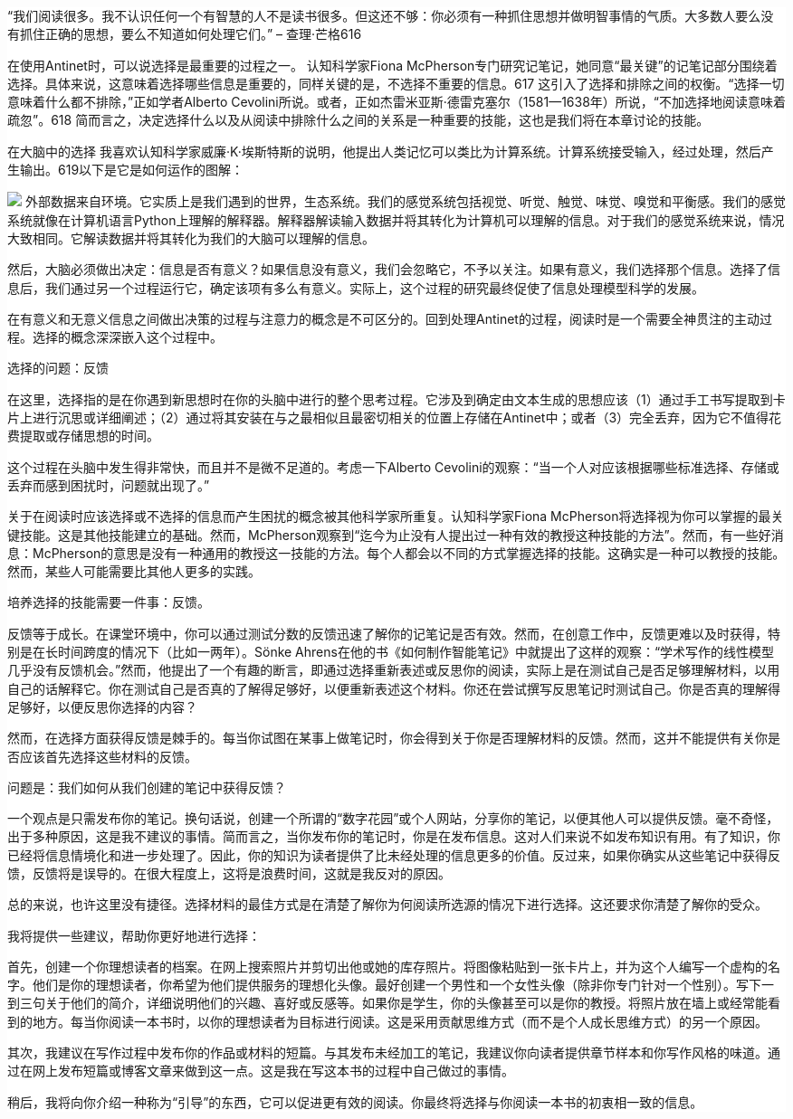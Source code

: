 

“我们阅读很多。我不认识任何一个有智慧的人不是读书很多。但这还不够：你必须有一种抓住思想并做明智事情的气质。大多数人要么没有抓住正确的思想，要么不知道如何处理它们。”
– 查理·芒格616

在使用Antinet时，可以说选择是最重要的过程之一。
认知科学家Fiona McPherson专门研究记笔记，她同意“最关键”的记笔记部分围绕着选择。具体来说，这意味着选择哪些信息是重要的，同样关键的是，不选择不重要的信息。617
这引入了选择和排除之间的权衡。“选择一切意味着什么都不排除，”正如学者Alberto Cevolini所说。或者，正如杰雷米亚斯·德雷克塞尔（1581—1638年）所说，“不加选择地阅读意味着疏忽”。618
简而言之，决定选择什么以及从阅读中排除什么之间的关系是一种重要的技能，这也是我们将在本章讨论的技能。

在大脑中的选择
我喜欢认知科学家威廉·K·埃斯特斯的说明，他提出人类记忆可以类比为计算系统。计算系统接受输入，经过处理，然后产生输出。619以下是它是如何运作的图解：

![](https://cdn.jsdelivr.net/gh/dawangeee/pic@main/pic/20240107192229.png)
外部数据来自环境。它实质上是我们遇到的世界，生态系统。我们的感觉系统包括视觉、听觉、触觉、味觉、嗅觉和平衡感。我们的感觉系统就像在计算机语言Python上理解的解释器。解释器解读输入数据并将其转化为计算机可以理解的信息。对于我们的感觉系统来说，情况大致相同。它解读数据并将其转化为我们的大脑可以理解的信息。

然后，大脑必须做出决定：信息是否有意义？如果信息没有意义，我们会忽略它，不予以关注。如果有意义，我们选择那个信息。选择了信息后，我们通过另一个过程运行它，确定该项有多么有意义。实际上，这个过程的研究最终促使了信息处理模型科学的发展。

在有意义和无意义信息之间做出决策的过程与注意力的概念是不可区分的。回到处理Antinet的过程，阅读时是一个需要全神贯注的主动过程。选择的概念深深嵌入这个过程中。

选择的问题：反馈

在这里，选择指的是在你遇到新思想时在你的头脑中进行的整个思考过程。它涉及到确定由文本生成的思想应该（1）通过手工书写提取到卡片上进行沉思或详细阐述；（2）通过将其安装在与之最相似且最密切相关的位置上存储在Antinet中；或者（3）完全丢弃，因为它不值得花费提取或存储思想的时间。

这个过程在头脑中发生得非常快，而且并不是微不足道的。考虑一下Alberto Cevolini的观察：“当一个人对应该根据哪些标准选择、存储或丢弃而感到困扰时，问题就出现了。”

关于在阅读时应该选择或不选择的信息而产生困扰的概念被其他科学家所重复。认知科学家Fiona McPherson将选择视为你可以掌握的最关键技能。这是其他技能建立的基础。然而，McPherson观察到“迄今为止没有人提出过一种有效的教授这种技能的方法”。然而，有一些好消息：McPherson的意思是没有一种通用的教授这一技能的方法。每个人都会以不同的方式掌握选择的技能。这确实是一种可以教授的技能。然而，某些人可能需要比其他人更多的实践。

培养选择的技能需要一件事：反馈。

反馈等于成长。在课堂环境中，你可以通过测试分数的反馈迅速了解你的记笔记是否有效。然而，在创意工作中，反馈更难以及时获得，特别是在长时间跨度的情况下（比如一两年）。Sönke Ahrens在他的书《如何制作智能笔记》中就提出了这样的观察：“学术写作的线性模型几乎没有反馈机会。”然而，他提出了一个有趣的断言，即通过选择重新表述或反思你的阅读，实际上是在测试自己是否足够理解材料，以用自己的话解释它。你在测试自己是否真的了解得足够好，以便重新表述这个材料。你还在尝试撰写反思笔记时测试自己。你是否真的理解得足够好，以便反思你选择的内容？

然而，在选择方面获得反馈是棘手的。每当你试图在某事上做笔记时，你会得到关于你是否理解材料的反馈。然而，这并不能提供有关你是否应该首先选择这些材料的反馈。

问题是：我们如何从我们创建的笔记中获得反馈？

一个观点是只需发布你的笔记。换句话说，创建一个所谓的“数字花园”或个人网站，分享你的笔记，以便其他人可以提供反馈。毫不奇怪，出于多种原因，这是我不建议的事情。简而言之，当你发布你的笔记时，你是在发布信息。这对人们来说不如发布知识有用。有了知识，你已经将信息情境化和进一步处理了。因此，你的知识为读者提供了比未经处理的信息更多的价值。反过来，如果你确实从这些笔记中获得反馈，反馈将是误导的。在很大程度上，这将是浪费时间，这就是我反对的原因。

总的来说，也许这里没有捷径。选择材料的最佳方式是在清楚了解你为何阅读所选源的情况下进行选择。这还要求你清楚了解你的受众。

我将提供一些建议，帮助你更好地进行选择：

首先，创建一个你理想读者的档案。在网上搜索照片并剪切出他或她的库存照片。将图像粘贴到一张卡片上，并为这个人编写一个虚构的名字。他们是你的理想读者，你希望为他们提供服务的理想化头像。最好创建一个男性和一个女性头像（除非你专门针对一个性别）。写下一到三句关于他们的简介，详细说明他们的兴趣、喜好或反感等。如果你是学生，你的头像甚至可以是你的教授。将照片放在墙上或经常能看到的地方。每当你阅读一本书时，以你的理想读者为目标进行阅读。这是采用贡献思维方式（而不是个人成长思维方式）的另一个原因。

其次，我建议在写作过程中发布你的作品或材料的短篇。与其发布未经加工的笔记，我建议你向读者提供章节样本和你写作风格的味道。通过在网上发布短篇或博客文章来做到这一点。这是我在写这本书的过程中自己做过的事情。

稍后，我将向你介绍一种称为“引导”的东西，它可以促进更有效的阅读。你最终将选择与你阅读一本书的初衷相一致的信息。
